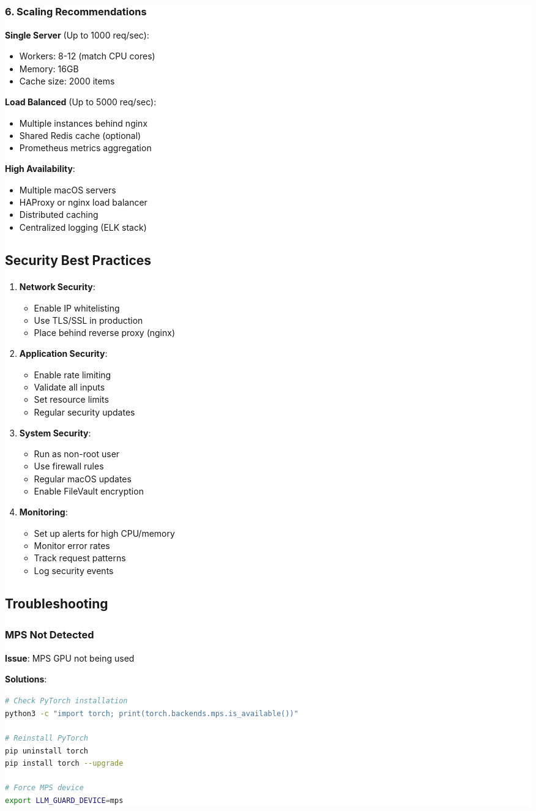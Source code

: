 ### 6. Scaling Recommendations

**Single Server** (Up to 1000 req/sec):
- Workers: 8-12 (match CPU cores)
- Memory: 16GB
- Cache size: 2000 items

**Load Balanced** (Up to 5000 req/sec):
- Multiple instances behind nginx
- Shared Redis cache (optional)
- Prometheus metrics aggregation

**High Availability**:
- Multiple macOS servers
- HAProxy or nginx load balancer
- Distributed caching
- Centralized logging (ELK stack)

## Security Best Practices

1. **Network Security**:
   - Enable IP whitelisting
   - Use TLS/SSL in production
   - Place behind reverse proxy (nginx)

2. **Application Security**:
   - Enable rate limiting
   - Validate all inputs
   - Set resource limits
   - Regular security updates

3. **System Security**:
   - Run as non-root user
   - Use firewall rules
   - Regular macOS updates
   - Enable FileVault encryption

4. **Monitoring**:
   - Set up alerts for high CPU/memory
   - Monitor error rates
   - Track request patterns
   - Log security events

## Troubleshooting

### MPS Not Detected

**Issue**: MPS GPU not being used

**Solutions**:
```bash
# Check PyTorch installation
python3 -c "import torch; print(torch.backends.mps.is_available())"

# Reinstall PyTorch
pip uninstall torch
pip install torch --upgrade

# Force MPS device
export LLM_GUARD_DEVICE=mps
```
